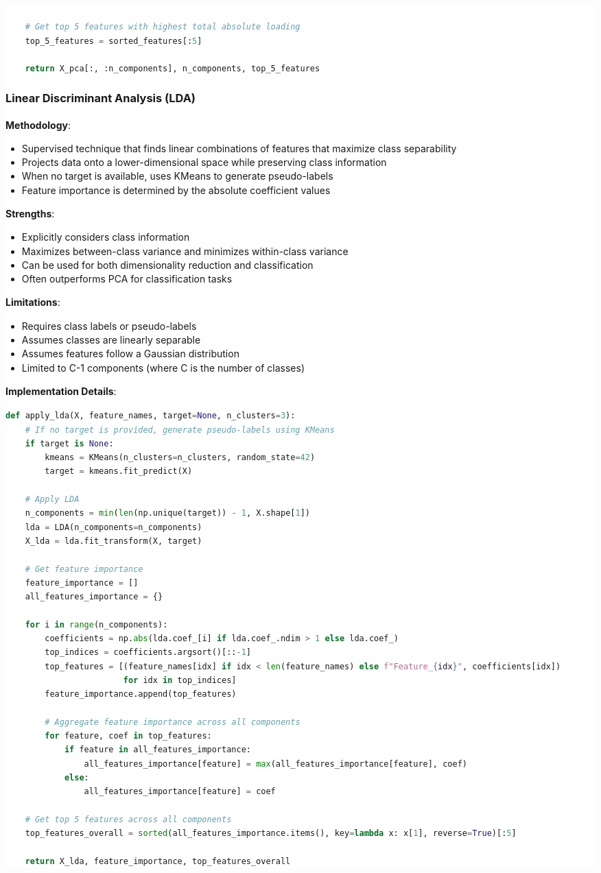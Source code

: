 ```python
    
    # Get top 5 features with highest total absolute loading
    top_5_features = sorted_features[:5]
    
    return X_pca[:, :n_components], n_components, top_5_features
```

### Linear Discriminant Analysis (LDA)

**Methodology**:
- Supervised technique that finds linear combinations of features that maximize class separability
- Projects data onto a lower-dimensional space while preserving class information
- When no target is available, uses KMeans to generate pseudo-labels
- Feature importance is determined by the absolute coefficient values

**Strengths**:
- Explicitly considers class information
- Maximizes between-class variance and minimizes within-class variance
- Can be used for both dimensionality reduction and classification
- Often outperforms PCA for classification tasks

**Limitations**:
- Requires class labels or pseudo-labels
- Assumes classes are linearly separable
- Assumes features follow a Gaussian distribution
- Limited to C-1 components (where C is the number of classes)

**Implementation Details**:
```python
def apply_lda(X, feature_names, target=None, n_clusters=3):
    # If no target is provided, generate pseudo-labels using KMeans
    if target is None:
        kmeans = KMeans(n_clusters=n_clusters, random_state=42)
        target = kmeans.fit_predict(X)
    
    # Apply LDA
    n_components = min(len(np.unique(target)) - 1, X.shape[1])
    lda = LDA(n_components=n_components)
    X_lda = lda.fit_transform(X, target)
    
    # Get feature importance
    feature_importance = []
    all_features_importance = {}
    
    for i in range(n_components):
        coefficients = np.abs(lda.coef_[i] if lda.coef_.ndim > 1 else lda.coef_)
        top_indices = coefficients.argsort()[::-1]
        top_features = [(feature_names[idx] if idx < len(feature_names) else f"Feature_{idx}", coefficients[idx]) 
                        for idx in top_indices]
        feature_importance.append(top_features)
        
        # Aggregate feature importance across all components
        for feature, coef in top_features:
            if feature in all_features_importance:
                all_features_importance[feature] = max(all_features_importance[feature], coef)
            else:
                all_features_importance[feature] = coef
    
    # Get top 5 features across all components
    top_features_overall = sorted(all_features_importance.items(), key=lambda x: x[1], reverse=True)[:5]
    
    return X_lda, feature_importance, top_features_overall
```